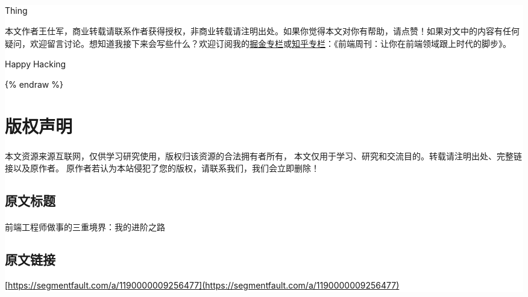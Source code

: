 Thing</h2><p>&#x672C;&#x6587;&#x4F5C;&#x8005;&#x738B;&#x4ED5;&#x519B;&#xFF0C;&#x5546;&#x4E1A;&#x8F6C;&#x8F7D;&#x8BF7;&#x8054;&#x7CFB;&#x4F5C;&#x8005;&#x83B7;&#x5F97;&#x6388;&#x6743;&#xFF0C;&#x975E;&#x5546;&#x4E1A;&#x8F6C;&#x8F7D;&#x8BF7;&#x6CE8;&#x660E;&#x51FA;&#x5904;&#x3002;&#x5982;&#x679C;&#x4F60;&#x89C9;&#x5F97;&#x672C;&#x6587;&#x5BF9;&#x4F60;&#x6709;&#x5E2E;&#x52A9;&#xFF0C;&#x8BF7;&#x70B9;&#x8D5E;&#xFF01;&#x5982;&#x679C;&#x5BF9;&#x6587;&#x4E2D;&#x7684;&#x5185;&#x5BB9;&#x6709;&#x4EFB;&#x4F55;&#x7591;&#x95EE;&#xFF0C;&#x6B22;&#x8FCE;&#x7559;&#x8A00;&#x8BA8;&#x8BBA;&#x3002;&#x60F3;&#x77E5;&#x9053;&#x6211;&#x63A5;&#x4E0B;&#x6765;&#x4F1A;&#x5199;&#x4E9B;&#x4EC0;&#x4E48;&#xFF1F;&#x6B22;&#x8FCE;&#x8BA2;&#x9605;&#x6211;&#x7684;<a href="https://juejin.im/user/57a7f634d342d300576b738d" rel="nofollow noreferrer" target="_blank">&#x6398;&#x91D1;&#x4E13;&#x680F;</a>&#x6216;<a href="https://zhuanlan.zhihu.com/feweekly" rel="nofollow noreferrer" target="_blank">&#x77E5;&#x4E4E;&#x4E13;&#x680F;</a>&#xFF1A;&#x300A;&#x524D;&#x7AEF;&#x5468;&#x520A;&#xFF1A;&#x8BA9;&#x4F60;&#x5728;&#x524D;&#x7AEF;&#x9886;&#x57DF;&#x8DDF;&#x4E0A;&#x65F6;&#x4EE3;&#x7684;&#x811A;&#x6B65;&#x300B;&#x3002;</p><p>Happy Hacking</p>
{% endraw %}

# 版权声明
本文资源来源互联网，仅供学习研究使用，版权归该资源的合法拥有者所有，
本文仅用于学习、研究和交流目的。转载请注明出处、完整链接以及原作者。
原作者若认为本站侵犯了您的版权，请联系我们，我们会立即删除！

## 原文标题
前端工程师做事的三重境界：我的进阶之路

## 原文链接
[https://segmentfault.com/a/1190000009256477](https://segmentfault.com/a/1190000009256477)

